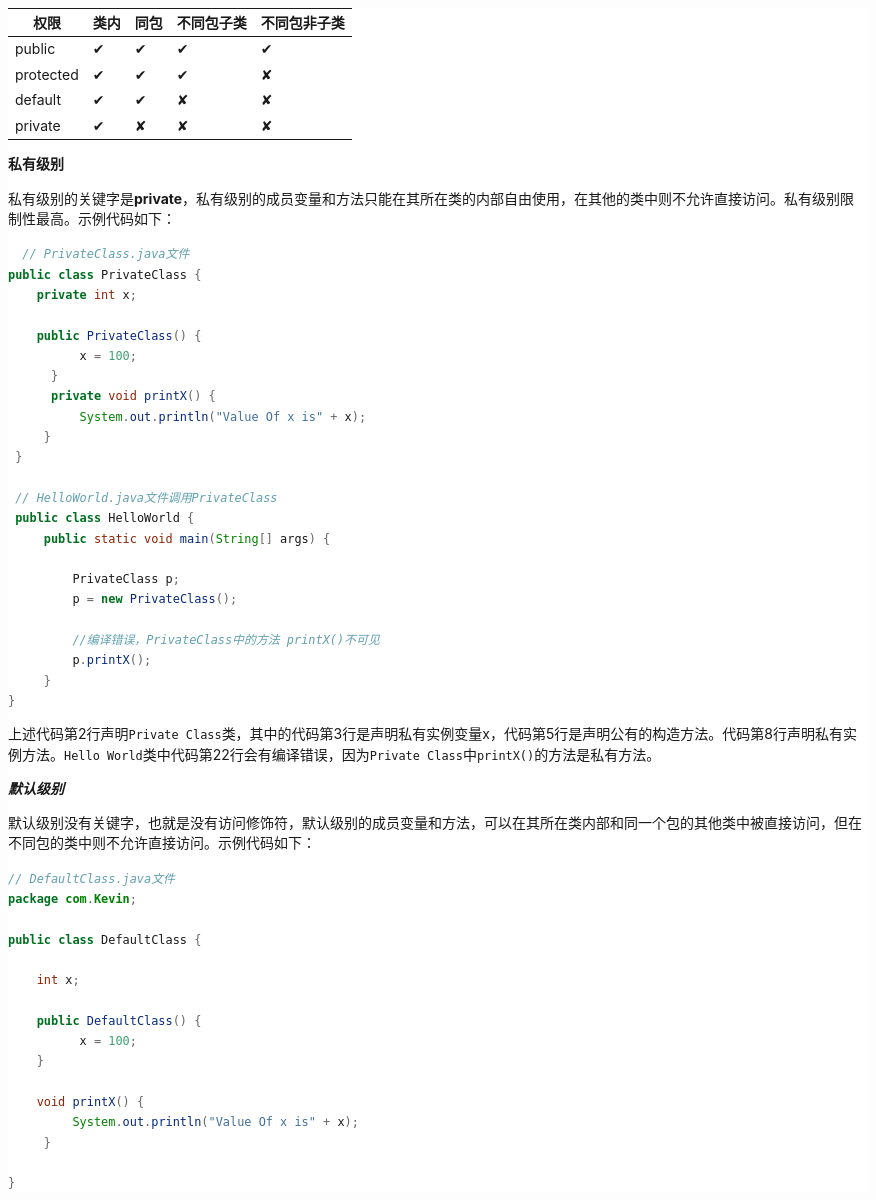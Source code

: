 | 权限      | 类内 | 同包 | 不同包子类 | 不同包非子类 |
| --------- | ---- | ---- | ---------- | ------------ |
| public    | ✔    | ✔    | ✔          | ✔            |
| protected | ✔    | ✔    | ✔          | ✘            |
| default   | ✔    | ✔    | ✘          | ✘            |
| private   | ✔    | ✘    | ✘          | ✘            |

**私有级别**

私有级别的关键字是**private**，私有级别的成员变量和方法只能在其所在类的内部自由使用，在其他的类中则不允许直接访问。私有级别限制性最高。示例代码如下：

```java
  // PrivateClass.java文件
public class PrivateClass {            
    private int x;                     
  
    public PrivateClass() {            
          x = 100;
      }
      private void printX() {            
          System.out.println("Value Of x is" + x);
     }
 }
 
 // HelloWorld.java文件调用PrivateClass
 public class HelloWorld {
     public static void main(String[] args) {
 
         PrivateClass p;
         p = new PrivateClass();
 
         //编译错误，PrivateClass中的方法 printX()不可见
         p.printX();                    
     }
}
```

  上述代码第2行声明`Private Class`类，其中的代码第3行是声明私有实例变量x，代码第5行是声明公有的构造方法。代码第8行声明私有实例方法。`Hello World`类中代码第22行会有编译错误，因为`Private Class`中`printX()`的方法是私有方法。 

***默认级别***

默认级别没有关键字，也就是没有访问修饰符，默认级别的成员变量和方法，可以在其所在类内部和同一个包的其他类中被直接访问，但在不同包的类中则不允许直接访问。示例代码如下：

```java
// DefaultClass.java文件
package com.Kevin;
 
public class DefaultClass {
  
    int x;                            
  
    public DefaultClass() {
          x = 100;
    }
 
    void printX() {                   
         System.out.println("Value Of x is" + x);
     }
    
}
```
